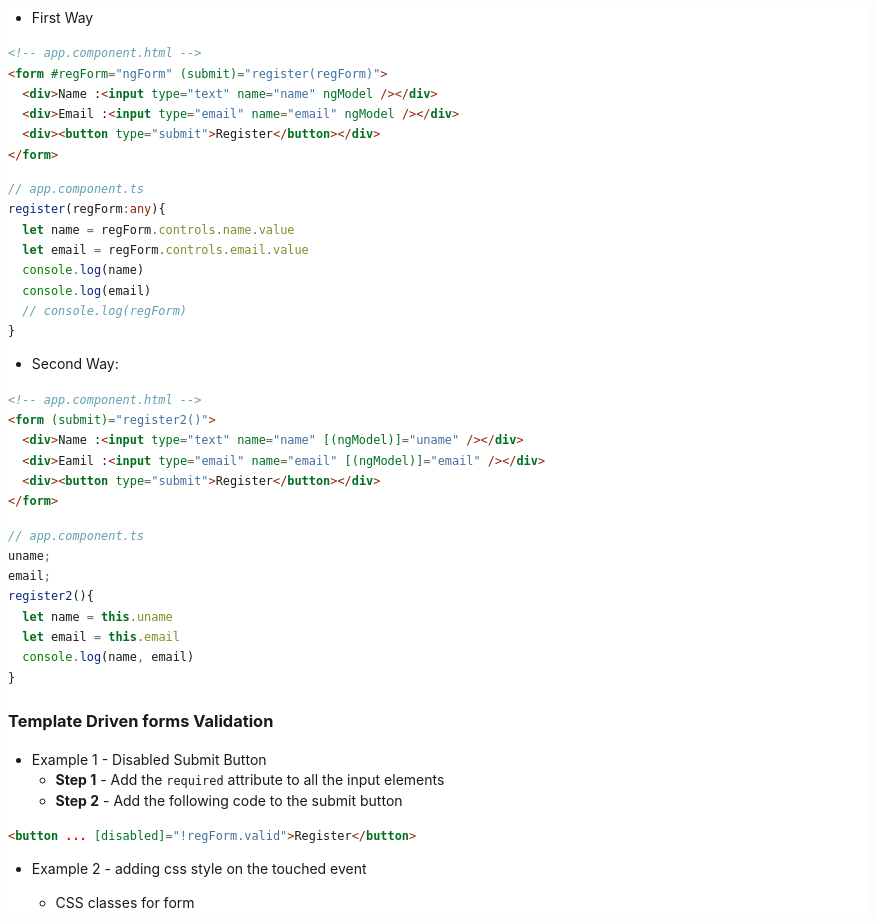 - First Way

```html
<!-- app.component.html -->
<form #regForm="ngForm" (submit)="register(regForm)">
  <div>Name :<input type="text" name="name" ngModel /></div>
  <div>Email :<input type="email" name="email" ngModel /></div>
  <div><button type="submit">Register</button></div>
</form>
```

```ts
// app.component.ts
register(regForm:any){
  let name = regForm.controls.name.value
  let email = regForm.controls.email.value
  console.log(name)
  console.log(email)
  // console.log(regForm)
}
```

- Second Way:

```html
<!-- app.component.html -->
<form (submit)="register2()">
  <div>Name :<input type="text" name="name" [(ngModel)]="uname" /></div>
  <div>Eamil :<input type="email" name="email" [(ngModel)]="email" /></div>
  <div><button type="submit">Register</button></div>
</form>
```

```ts
// app.component.ts
uname;
email;
register2(){
  let name = this.uname
  let email = this.email
  console.log(name, email)
}
```

### Template Driven forms Validation

- Example 1 - Disabled Submit Button
  - **Step 1** - Add the `required` attribute to all the input elements
  - **Step 2** - Add the following code to the submit button

```html
<button ... [disabled]="!regForm.valid">Register</button>
```

- Example 2 - adding css style on the touched event

  - CSS classes for form
